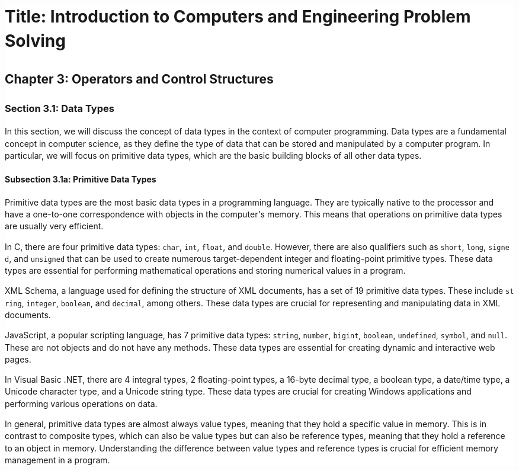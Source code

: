
# Title: Introduction to Computers and Engineering Problem Solving



## Chapter 3: Operators and Control Structures



### Section 3.1: Data Types



In this section, we will discuss the concept of data types in the context of computer programming. Data types are a fundamental concept in computer science, as they define the type of data that can be stored and manipulated by a computer program. In particular, we will focus on primitive data types, which are the basic building blocks of all other data types.



#### Subsection 3.1a: Primitive Data Types



Primitive data types are the most basic data types in a programming language. They are typically native to the processor and have a one-to-one correspondence with objects in the computer's memory. This means that operations on primitive data types are usually very efficient.



In C, there are four primitive data types: `char`, `int`, `float`, and `double`. However, there are also qualifiers such as `short`, `long`, `signed`, and `unsigned` that can be used to create numerous target-dependent integer and floating-point primitive types. These data types are essential for performing mathematical operations and storing numerical values in a program.



XML Schema, a language used for defining the structure of XML documents, has a set of 19 primitive data types. These include `string`, `integer`, `boolean`, and `decimal`, among others. These data types are crucial for representing and manipulating data in XML documents.



JavaScript, a popular scripting language, has 7 primitive data types: `string`, `number`, `bigint`, `boolean`, `undefined`, `symbol`, and `null`. These are not objects and do not have any methods. These data types are essential for creating dynamic and interactive web pages.



In Visual Basic .NET, there are 4 integral types, 2 floating-point types, a 16-byte decimal type, a boolean type, a date/time type, a Unicode character type, and a Unicode string type. These data types are crucial for creating Windows applications and performing various operations on data.



In general, primitive data types are almost always value types, meaning that they hold a specific value in memory. This is in contrast to composite types, which can also be value types but can also be reference types, meaning that they hold a reference to an object in memory. Understanding the difference between value types and reference types is crucial for efficient memory management in a program.
